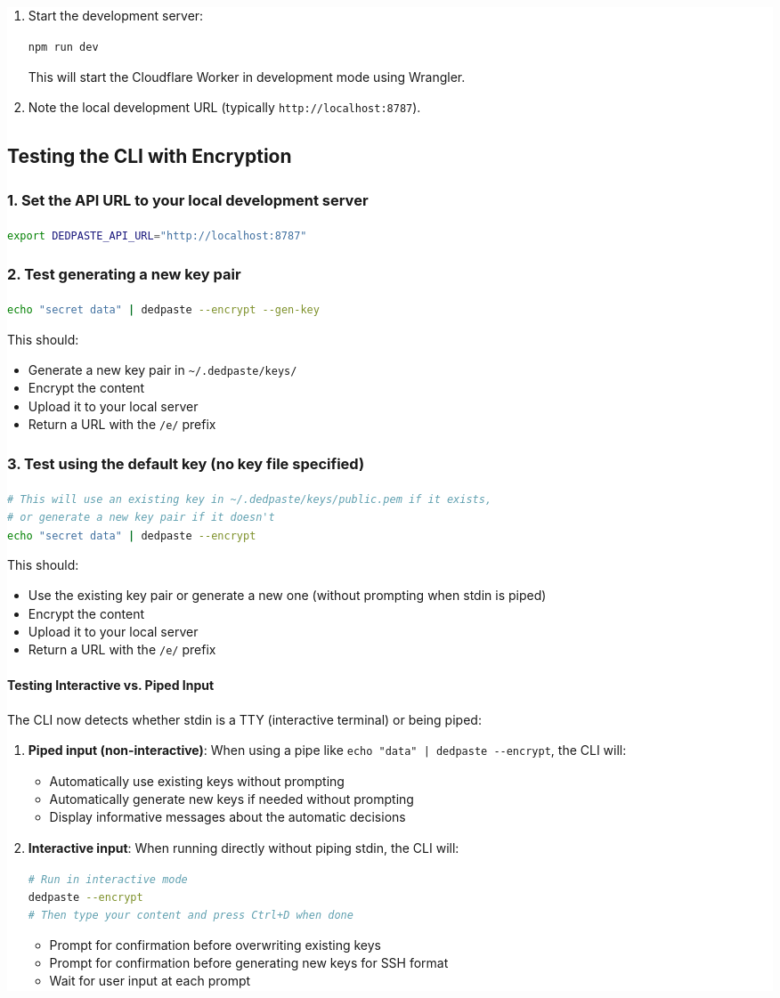 1. Start the development server:
   ```bash
   npm run dev
   ```

   This will start the Cloudflare Worker in development mode using Wrangler.

2. Note the local development URL (typically `http://localhost:8787`).

## Testing the CLI with Encryption

### 1. Set the API URL to your local development server

```bash
export DEDPASTE_API_URL="http://localhost:8787"
```

### 2. Test generating a new key pair

```bash
echo "secret data" | dedpaste --encrypt --gen-key
```

This should:
- Generate a new key pair in `~/.dedpaste/keys/`
- Encrypt the content
- Upload it to your local server
- Return a URL with the `/e/` prefix

### 3. Test using the default key (no key file specified)

```bash
# This will use an existing key in ~/.dedpaste/keys/public.pem if it exists,
# or generate a new key pair if it doesn't
echo "secret data" | dedpaste --encrypt
```

This should:
- Use the existing key pair or generate a new one (without prompting when stdin is piped)
- Encrypt the content
- Upload it to your local server
- Return a URL with the `/e/` prefix

#### Testing Interactive vs. Piped Input

The CLI now detects whether stdin is a TTY (interactive terminal) or being piped:

1. **Piped input (non-interactive)**: When using a pipe like `echo "data" | dedpaste --encrypt`, the CLI will:
   - Automatically use existing keys without prompting
   - Automatically generate new keys if needed without prompting
   - Display informative messages about the automatic decisions

2. **Interactive input**: When running directly without piping stdin, the CLI will:
   ```bash
   # Run in interactive mode
   dedpaste --encrypt
   # Then type your content and press Ctrl+D when done
   ```
   - Prompt for confirmation before overwriting existing keys
   - Prompt for confirmation before generating new keys for SSH format
   - Wait for user input at each prompt
